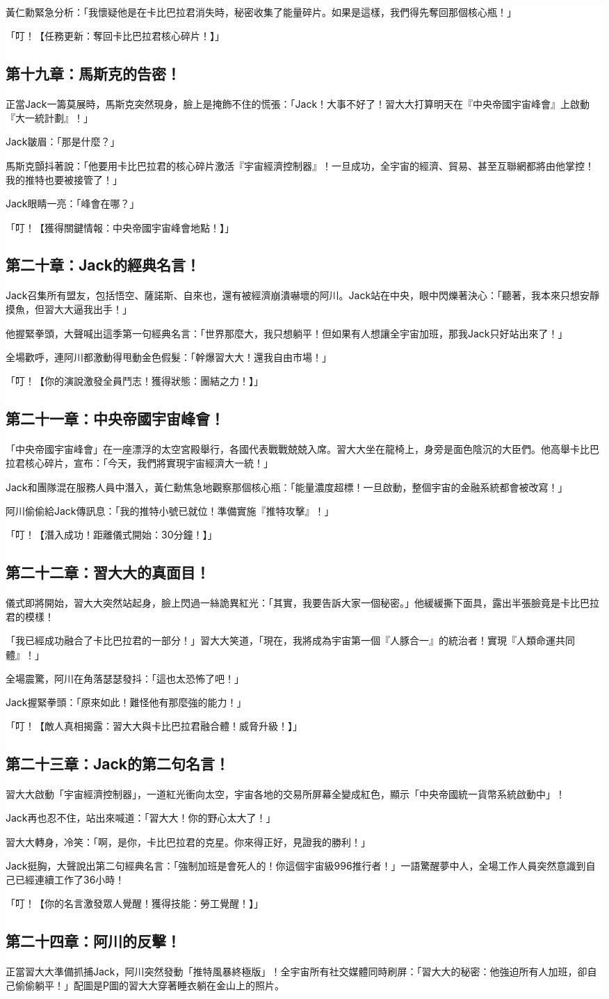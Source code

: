 黃仁勳緊急分析：「我懷疑他是在卡比巴拉君消失時，秘密收集了能量碎片。如果是這樣，我們得先奪回那個核心瓶！」

「叮！【任務更新：奪回卡比巴拉君核心碎片！】」

## 第十九章：馬斯克的告密！
正當Jack一籌莫展時，馬斯克突然現身，臉上是掩飾不住的慌張：「Jack！大事不好了！習大大打算明天在『中央帝國宇宙峰會』上啟動『大一統計劃』！」

Jack皺眉：「那是什麼？」

馬斯克顫抖著說：「他要用卡比巴拉君的核心碎片激活『宇宙經濟控制器』！一旦成功，全宇宙的經濟、貿易、甚至互聯網都將由他掌控！我的推特也要被接管了！」

Jack眼睛一亮：「峰會在哪？」

「叮！【獲得關鍵情報：中央帝國宇宙峰會地點！】」

## 第二十章：Jack的經典名言！
Jack召集所有盟友，包括悟空、薩諾斯、自來也，還有被經濟崩潰嚇壞的阿川。Jack站在中央，眼中閃爍著決心：「聽著，我本來只想安靜摸魚，但習大大逼我出手！」

他握緊拳頭，大聲喊出這季第一句經典名言：「世界那麼大，我只想躺平！但如果有人想讓全宇宙加班，那我Jack只好站出來了！」

全場歡呼，連阿川都激動得甩動金色假髮：「幹爆習大大！還我自由市場！」

「叮！【你的演說激發全員鬥志！獲得狀態：團結之力！】」

## 第二十一章：中央帝國宇宙峰會！
「中央帝國宇宙峰會」在一座漂浮的太空宮殿舉行，各國代表戰戰兢兢入席。習大大坐在龍椅上，身旁是面色陰沉的大臣們。他高舉卡比巴拉君核心碎片，宣布：「今天，我們將實現宇宙經濟大一統！」

Jack和團隊混在服務人員中潛入，黃仁勳焦急地觀察那個核心瓶：「能量濃度超標！一旦啟動，整個宇宙的金融系統都會被改寫！」

阿川偷偷給Jack傳訊息：「我的推特小號已就位！準備實施『推特攻擊』！」

「叮！【潛入成功！距離儀式開始：30分鐘！】」

## 第二十二章：習大大的真面目！
儀式即將開始，習大大突然站起身，臉上閃過一絲詭異紅光：「其實，我要告訴大家一個秘密。」他緩緩撕下面具，露出半張臉竟是卡比巴拉君的模樣！

「我已經成功融合了卡比巴拉君的一部分！」習大大笑道，「現在，我將成為宇宙第一個『人豚合一』的統治者！實現『人類命運共同體』！」

全場震驚，阿川在角落瑟瑟發抖：「這也太恐怖了吧！」

Jack握緊拳頭：「原來如此！難怪他有那麼強的能力！」

「叮！【敵人真相揭露：習大大與卡比巴拉君融合體！威脅升級！】」

## 第二十三章：Jack的第二句名言！
習大大啟動「宇宙經濟控制器」，一道紅光衝向太空，宇宙各地的交易所屏幕全變成紅色，顯示「中央帝國統一貨幣系統啟動中」！

Jack再也忍不住，站出來喊道：「習大大！你的野心太大了！」

習大大轉身，冷笑：「啊，是你，卡比巴拉君的克星。你來得正好，見證我的勝利！」

Jack挺胸，大聲說出第二句經典名言：「強制加班是會死人的！你這個宇宙級996推行者！」一語驚醒夢中人，全場工作人員突然意識到自己已經連續工作了36小時！

「叮！【你的名言激發眾人覺醒！獲得技能：勞工覺醒！】」

## 第二十四章：阿川的反擊！
正當習大大準備抓捕Jack，阿川突然發動「推特風暴終極版」！全宇宙所有社交媒體同時刷屏：「習大大的秘密：他強迫所有人加班，卻自己偷偷躺平！」配圖是P圖的習大大穿著睡衣躺在金山上的照片。

